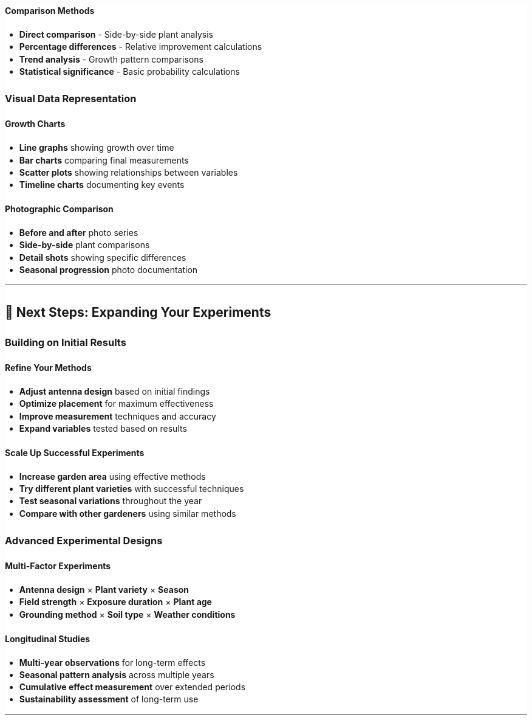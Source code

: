 #### **Comparison Methods**
- **Direct comparison** - Side-by-side plant analysis
- **Percentage differences** - Relative improvement calculations
- **Trend analysis** - Growth pattern comparisons
- **Statistical significance** - Basic probability calculations

### **Visual Data Representation**

#### **Growth Charts**
- **Line graphs** showing growth over time
- **Bar charts** comparing final measurements
- **Scatter plots** showing relationships between variables
- **Timeline charts** documenting key events

#### **Photographic Comparison**
- **Before and after** photo series
- **Side-by-side** plant comparisons
- **Detail shots** showing specific differences
- **Seasonal progression** photo documentation

---

## 🎯 Next Steps: Expanding Your Experiments

### **Building on Initial Results**

#### **Refine Your Methods**
- **Adjust antenna design** based on initial findings
- **Optimize placement** for maximum effectiveness
- **Improve measurement** techniques and accuracy
- **Expand variables** tested based on results

#### **Scale Up Successful Experiments**
- **Increase garden area** using effective methods
- **Try different plant varieties** with successful techniques
- **Test seasonal variations** throughout the year
- **Compare with other gardeners** using similar methods

### **Advanced Experimental Designs**

#### **Multi-Factor Experiments**
- **Antenna design** × **Plant variety** × **Season**
- **Field strength** × **Exposure duration** × **Plant age**
- **Grounding method** × **Soil type** × **Weather conditions**

#### **Longitudinal Studies**
- **Multi-year observations** for long-term effects
- **Seasonal pattern analysis** across multiple years
- **Cumulative effect measurement** over extended periods
- **Sustainability assessment** of long-term use

---